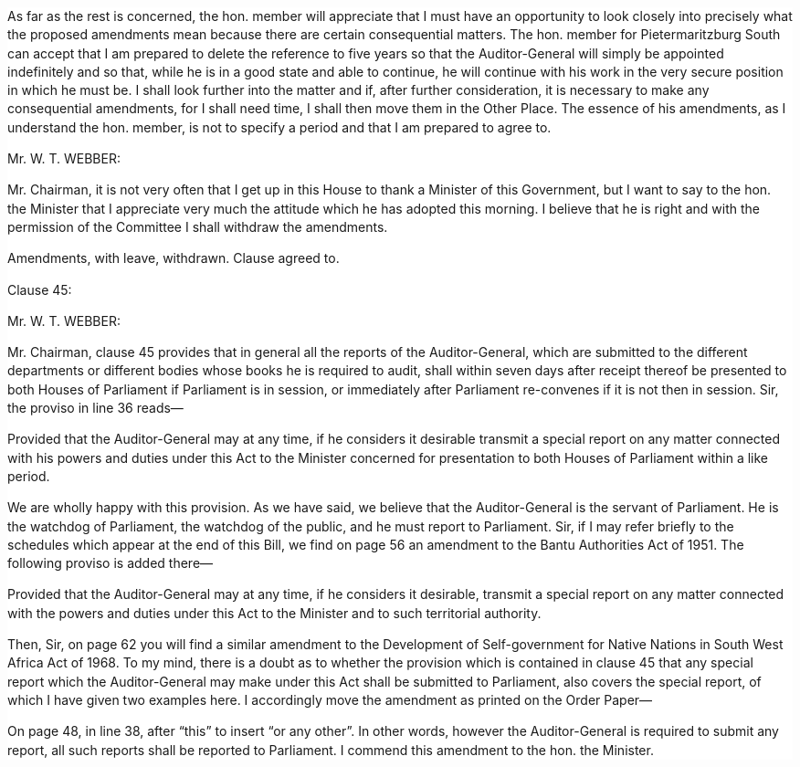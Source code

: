 <p>As far as the rest is concerned, the hon. member will appreciate that I must have an opportunity to look closely into precisely what the proposed amendments mean because there are certain consequential matters. The hon. member for Pietermaritzburg South can accept that I am prepared to delete the reference to five years so that the Auditor-General will simply be appointed indefinitely and so that, while he is in a good state and able to continue, he will continue with his work in the very secure position in which he must be. I shall look further into the matter and if, after further consideration, it is necessary to make any consequential amendments, for I shall need time, I shall then move them in the Other Place. The essence of his amendments, as I understand the hon. member, is not to specify a period and that I am prepared to agree to.</p>

</speech>

<speech by="#webber">

<from>Mr. <person refersTo="hansard_za">W. T. WEBBER</person>:</from>

<p>Mr. Chairman, it is not very often that I get up in this House to thank a Minister of this Government, but I want to say to the hon. the Minister that I appreciate very much the attitude which he has adopted this morning. I believe that he is right and with the permission of the Committee I shall withdraw the amendments.</p>

<p>Amendments, with leave, withdrawn. Clause agreed to.</p>

<p>Clause 45:</p>

</speech>

<speech by="#webber">

<from>Mr. <person refersTo="hansard_za">W. T. WEBBER</person>:</from>

<p>Mr. Chairman, clause 45 provides that in general all the reports of the Auditor-General, which are submitted to the different departments or different bodies whose books he is required to audit, shall within seven days after receipt thereof be presented to both Houses of Parliament if Parliament is in session, or immediately after Parliament re-convenes if it is not then in session. Sir, the proviso in line 36 reads&#x2014;</p>

<block name="quote">Provided that the Auditor-General may at any time, if he considers it desirable transmit a special report on any matter connected with his powers and duties under this Act to the Minister concerned for presentation to both Houses of Parliament within a like period.</block>

<p>We are wholly happy with this provision. As we have said, we believe that the Auditor-General is the servant of Parliament. He is the watchdog of Parliament, the watchdog of the public, and he must report to Parliament. Sir, if I may refer briefly to the schedules which appear at the end of this Bill, we find on page 56 an amendment to the Bantu Authorities Act of 1951. The following proviso is added there&#x2014;</p>

<block name="quote">Provided that the Auditor-General may at any time, if he considers it desirable, transmit a special report on any matter connected with the powers and duties under this Act to the Minister and to such territorial authority.</block>

<p>Then, Sir, on page 62 you will find a similar amendment to the Development of Self-government for Native Nations in South West Africa Act of 1968. To my mind, there is a doubt as to whether the provision which is contained in clause 45 that any special report which the Auditor-General may make under this Act shall be submitted to Parliament, also covers the special report, of which I have given two examples here. I accordingly move the amendment as printed on the Order Paper&#x2014;</p>

<p>On page 48, in line 38, after &#x201C;this&#x201D; to insert &#x201C;or any other&#x201D;. <span class="col_7631-7632" refersTo="page_0699"/>In other words, however the Auditor-General is required to submit any report, all such reports shall be reported to Parliament. I commend this amendment to the hon. the Minister.</p>
